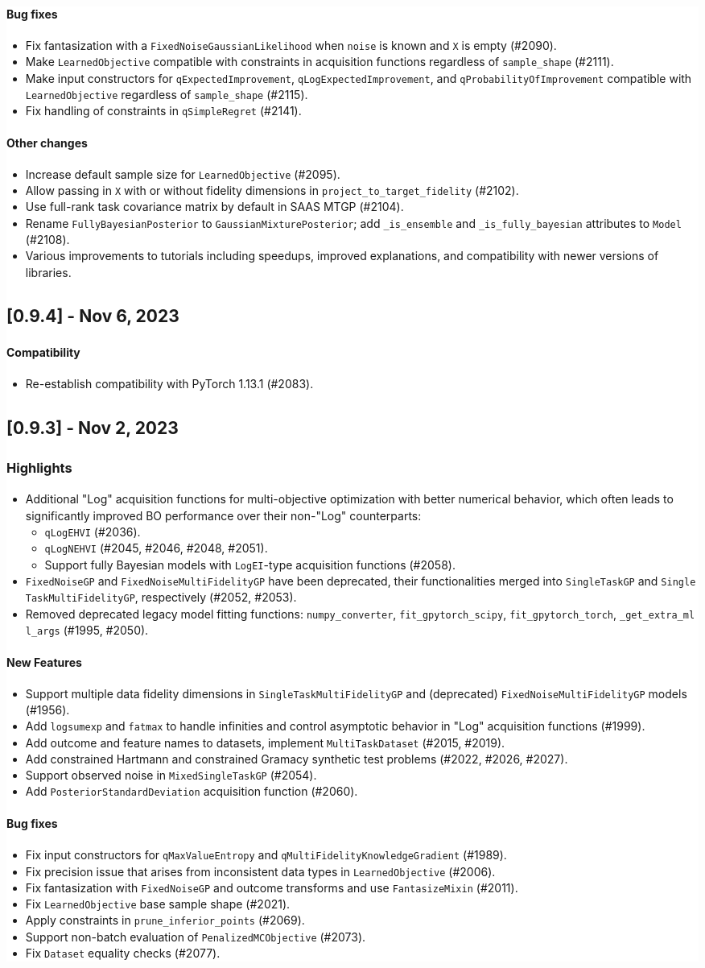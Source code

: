 #### Bug fixes
* Fix fantasization with a `FixedNoiseGaussianLikelihood` when `noise` is known and `X` is empty (#2090).
* Make `LearnedObjective` compatible with constraints in acquisition functions regardless of `sample_shape` (#2111).
* Make input constructors for `qExpectedImprovement`, `qLogExpectedImprovement`, and `qProbabilityOfImprovement` compatible with `LearnedObjective` regardless of `sample_shape` (#2115).
* Fix handling of constraints in `qSimpleRegret` (#2141).

#### Other changes
* Increase default sample size for `LearnedObjective` (#2095).
* Allow passing in `X` with or without fidelity dimensions in `project_to_target_fidelity` (#2102).
* Use full-rank task covariance matrix by default in SAAS MTGP (#2104).
* Rename `FullyBayesianPosterior` to `GaussianMixturePosterior`; add `_is_ensemble` and `_is_fully_bayesian` attributes to `Model` (#2108).
* Various improvements to tutorials including speedups, improved explanations, and compatibility with newer versions of libraries.


## [0.9.4] - Nov 6, 2023

#### Compatibility
* Re-establish compatibility with PyTorch 1.13.1 (#2083).


## [0.9.3] - Nov 2, 2023

### Highlights
* Additional "Log" acquisition functions for multi-objective optimization with better numerical behavior, which often leads to significantly improved BO performance over their non-"Log" counterparts:
  * `qLogEHVI` (#2036).
  * `qLogNEHVI` (#2045, #2046, #2048, #2051).
  * Support fully Bayesian models with `LogEI`-type acquisition functions (#2058).
* `FixedNoiseGP` and `FixedNoiseMultiFidelityGP` have been deprecated, their functionalities merged into `SingleTaskGP` and `SingleTaskMultiFidelityGP`, respectively (#2052, #2053).
* Removed deprecated legacy model fitting functions: `numpy_converter`, `fit_gpytorch_scipy`, `fit_gpytorch_torch`, `_get_extra_mll_args` (#1995, #2050).

#### New Features
* Support multiple data fidelity dimensions in `SingleTaskMultiFidelityGP` and (deprecated) `FixedNoiseMultiFidelityGP` models (#1956).
* Add `logsumexp` and `fatmax` to handle infinities and control asymptotic behavior in "Log" acquisition functions (#1999).
* Add outcome and feature names to datasets, implement `MultiTaskDataset` (#2015, #2019).
* Add constrained Hartmann and constrained Gramacy synthetic test problems (#2022, #2026, #2027).
* Support observed noise in `MixedSingleTaskGP` (#2054).
* Add `PosteriorStandardDeviation` acquisition function (#2060).

#### Bug fixes
* Fix input constructors for `qMaxValueEntropy` and `qMultiFidelityKnowledgeGradient` (#1989).
* Fix precision issue that arises from inconsistent data types in `LearnedObjective` (#2006).
* Fix fantasization with `FixedNoiseGP` and outcome transforms and use `FantasizeMixin` (#2011).
* Fix `LearnedObjective` base sample shape (#2021).
* Apply constraints in `prune_inferior_points` (#2069).
* Support non-batch evaluation of `PenalizedMCObjective` (#2073).
* Fix `Dataset` equality checks (#2077).
